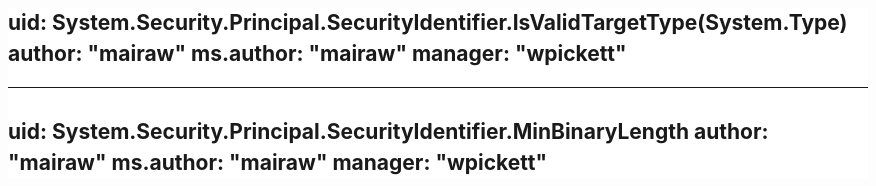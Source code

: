uid: System.Security.Principal.SecurityIdentifier.IsValidTargetType(System.Type)
author: "mairaw"
ms.author: "mairaw"
manager: "wpickett"
---

---
uid: System.Security.Principal.SecurityIdentifier.MinBinaryLength
author: "mairaw"
ms.author: "mairaw"
manager: "wpickett"
---
